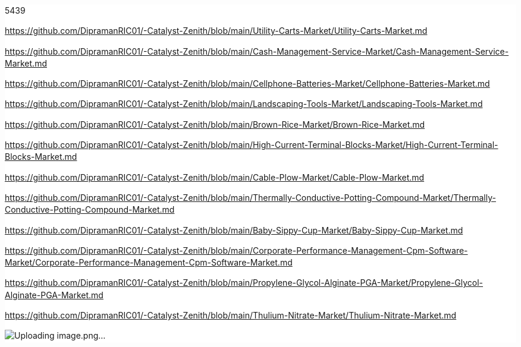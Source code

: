 5439</p><p><a href="https://github.com/DipramanRIC01/-Catalyst-Zenith/blob/main/Utility-Carts-Market/Utility-Carts-Market.md">https://github.com/DipramanRIC01/-Catalyst-Zenith/blob/main/Utility-Carts-Market/Utility-Carts-Market.md</a></p><p><a href="https://github.com/DipramanRIC01/-Catalyst-Zenith/blob/main/Cash-Management-Service-Market/Cash-Management-Service-Market.md">https://github.com/DipramanRIC01/-Catalyst-Zenith/blob/main/Cash-Management-Service-Market/Cash-Management-Service-Market.md</a></p><p><a href="https://github.com/DipramanRIC01/-Catalyst-Zenith/blob/main/Cellphone-Batteries-Market/Cellphone-Batteries-Market.md">https://github.com/DipramanRIC01/-Catalyst-Zenith/blob/main/Cellphone-Batteries-Market/Cellphone-Batteries-Market.md</a></p><p><a href="https://github.com/DipramanRIC01/-Catalyst-Zenith/blob/main/Landscaping-Tools-Market/Landscaping-Tools-Market.md">https://github.com/DipramanRIC01/-Catalyst-Zenith/blob/main/Landscaping-Tools-Market/Landscaping-Tools-Market.md</a></p><p><a href="https://github.com/DipramanRIC01/-Catalyst-Zenith/blob/main/Brown-Rice-Market/Brown-Rice-Market.md">https://github.com/DipramanRIC01/-Catalyst-Zenith/blob/main/Brown-Rice-Market/Brown-Rice-Market.md</a></p><p><a href="https://github.com/DipramanRIC01/-Catalyst-Zenith/blob/main/High-Current-Terminal-Blocks-Market/High-Current-Terminal-Blocks-Market.md">https://github.com/DipramanRIC01/-Catalyst-Zenith/blob/main/High-Current-Terminal-Blocks-Market/High-Current-Terminal-Blocks-Market.md</a></p><p><a href="https://github.com/DipramanRIC01/-Catalyst-Zenith/blob/main/Cable-Plow-Market/Cable-Plow-Market.md">https://github.com/DipramanRIC01/-Catalyst-Zenith/blob/main/Cable-Plow-Market/Cable-Plow-Market.md</a></p><p><a href="https://github.com/DipramanRIC01/-Catalyst-Zenith/blob/main/Thermally-Conductive-Potting-Compound-Market/Thermally-Conductive-Potting-Compound-Market.md">https://github.com/DipramanRIC01/-Catalyst-Zenith/blob/main/Thermally-Conductive-Potting-Compound-Market/Thermally-Conductive-Potting-Compound-Market.md</a></p><p><a href="https://github.com/DipramanRIC01/-Catalyst-Zenith/blob/main/Baby-Sippy-Cup-Market/Baby-Sippy-Cup-Market.md">https://github.com/DipramanRIC01/-Catalyst-Zenith/blob/main/Baby-Sippy-Cup-Market/Baby-Sippy-Cup-Market.md</a></p><p><a href="https://github.com/DipramanRIC01/-Catalyst-Zenith/blob/main/Corporate-Performance-Management-Cpm-Software-Market/Corporate-Performance-Management-Cpm-Software-Market.md">https://github.com/DipramanRIC01/-Catalyst-Zenith/blob/main/Corporate-Performance-Management-Cpm-Software-Market/Corporate-Performance-Management-Cpm-Software-Market.md</a></p><p><a href="https://github.com/DipramanRIC01/-Catalyst-Zenith/blob/main/Propylene-Glycol-Alginate-PGA-Market/Propylene-Glycol-Alginate-PGA-Market.md">https://github.com/DipramanRIC01/-Catalyst-Zenith/blob/main/Propylene-Glycol-Alginate-PGA-Market/Propylene-Glycol-Alginate-PGA-Market.md</a></p><p><a href="https://github.com/DipramanRIC01/-Catalyst-Zenith/blob/main/Thulium-Nitrate-Market/Thulium-Nitrate-Market.md">https://github.com/DipramanRIC01/-Catalyst-Zenith/blob/main/Thulium-Nitrate-Market/Thulium-Nitrate-Market.md</a></p>
![Uploading image.png…]()
